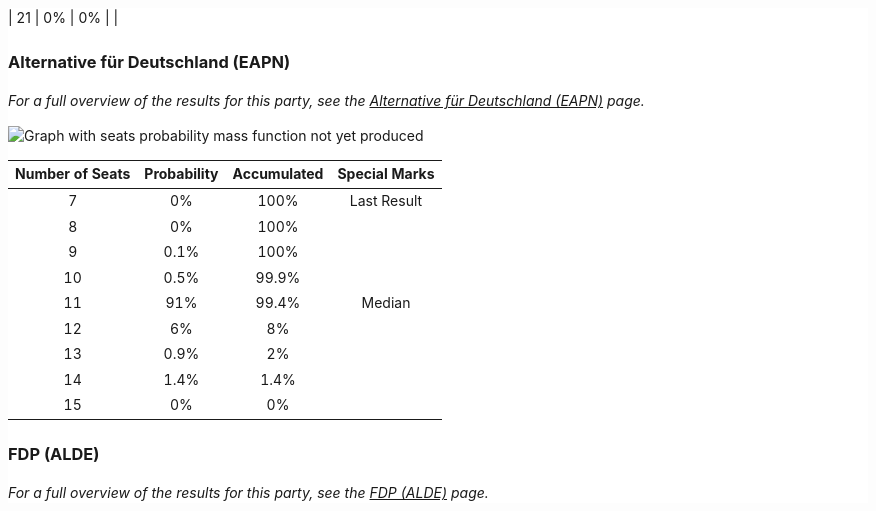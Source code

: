 | 21 | 0% | 0% |  |

### Alternative für Deutschland (EAPN)

*For a full overview of the results for this party, see the [Alternative für Deutschland (EAPN)](party-alternativefürdeutschlandeapn.html) page.*

![Graph with seats probability mass function not yet produced](2019-04-12-Allensbach-seats-pmf-alternativefürdeutschlandeapn.png "Seats Probability Mass Function")

| Number of Seats | Probability | Accumulated | Special Marks |
|:---------------:|:-----------:|:-----------:|:-------------:|
| 7 | 0% | 100% | Last Result |
| 8 | 0% | 100% |  |
| 9 | 0.1% | 100% |  |
| 10 | 0.5% | 99.9% |  |
| 11 | 91% | 99.4% | Median |
| 12 | 6% | 8% |  |
| 13 | 0.9% | 2% |  |
| 14 | 1.4% | 1.4% |  |
| 15 | 0% | 0% |  |

### FDP (ALDE)

*For a full overview of the results for this party, see the [FDP (ALDE)](party-fdpalde.html) page.*
